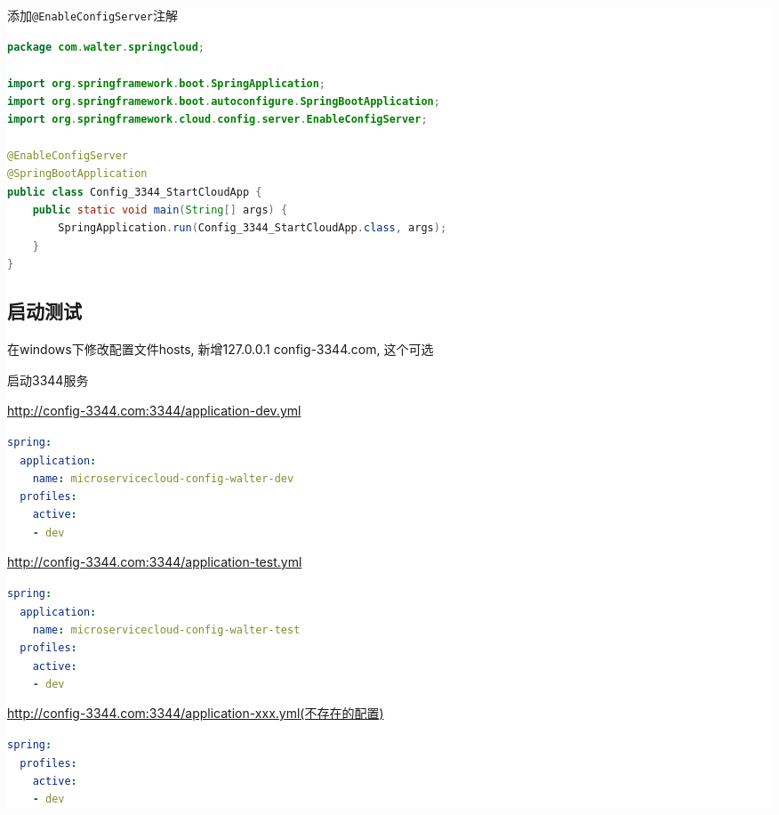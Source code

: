 添加`@EnableConfigServer`注解

```java
package com.walter.springcloud;

import org.springframework.boot.SpringApplication;
import org.springframework.boot.autoconfigure.SpringBootApplication;
import org.springframework.cloud.config.server.EnableConfigServer;

@EnableConfigServer
@SpringBootApplication
public class Config_3344_StartCloudApp {
    public static void main(String[] args) {
        SpringApplication.run(Config_3344_StartCloudApp.class, args);
    }
}

```

## 启动测试

在windows下修改配置文件hosts, 新增127.0.0.1  config-3344.com, 这个可选

启动3344服务

http://config-3344.com:3344/application-dev.yml

```yml
spring:
  application:
    name: microservicecloud-config-walter-dev
  profiles:
    active:
    - dev
```



http://config-3344.com:3344/application-test.yml

```yml
spring:
  application:
    name: microservicecloud-config-walter-test
  profiles:
    active:
    - dev
```



http://config-3344.com:3344/application-xxx.yml(不存在的配置)

```yml
spring:
  profiles:
    active:
    - dev
```

